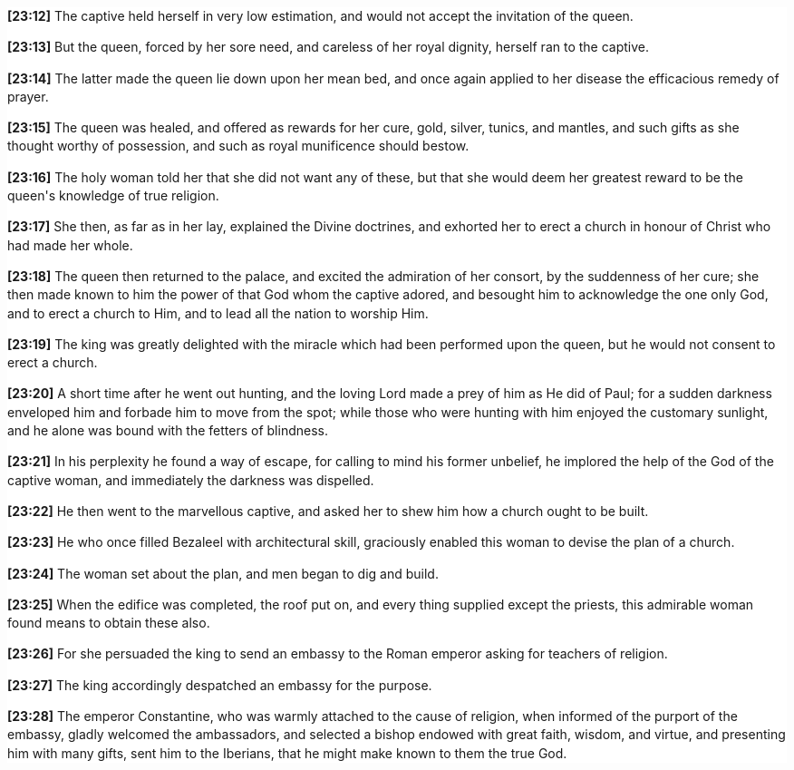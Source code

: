 **[23:12]** The captive held herself in very low estimation, and would not accept the invitation of the queen.

**[23:13]** But the queen, forced by her sore need, and careless of her royal dignity, herself ran to the captive.

**[23:14]** The latter made the queen lie down upon her mean bed, and once again applied to her disease the efficacious remedy of prayer.

**[23:15]** The queen was healed, and offered as rewards for her cure, gold, silver, tunics, and mantles, and such gifts as she thought worthy of possession, and such as royal munificence should bestow.

**[23:16]** The holy woman told her that she did not want any of these, but that she would deem her greatest reward to be the queen's knowledge of true religion.

**[23:17]** She then, as far as in her lay, explained the Divine doctrines, and exhorted her to erect a church in honour of Christ who had made her whole.

**[23:18]** The queen then returned to the palace, and excited the admiration of her consort, by the suddenness of her cure; she then made known to him the power of that God whom the captive adored, and besought him to acknowledge the one only God, and to erect a church to Him, and to lead all the nation to worship Him.

**[23:19]** The king was greatly delighted with the miracle which had been performed upon the queen, but he would not consent to erect a church.

**[23:20]** A short time after he went out hunting, and the loving Lord made a prey of him as He did of Paul; for a sudden darkness enveloped him and forbade him to move from the spot; while those who were hunting with him enjoyed the customary sunlight, and he alone was bound with the fetters of blindness.

**[23:21]** In his perplexity he found a way of escape, for calling to mind his former unbelief, he implored the help of the God of the captive woman, and immediately the darkness was dispelled.

**[23:22]** He then went to the marvellous captive, and asked her to shew him how a church ought to be built.

**[23:23]** He who once filled Bezaleel with architectural skill, graciously enabled this woman to devise the plan of a church.

**[23:24]** The woman set about the plan, and men began to dig and build.

**[23:25]** When the edifice was completed, the roof put on, and every thing supplied except the priests, this admirable woman found means to obtain these also.

**[23:26]** For she persuaded the king to send an embassy to the Roman emperor asking for teachers of religion.

**[23:27]** The king accordingly despatched an embassy for the purpose.

**[23:28]** The emperor Constantine, who was warmly attached to the cause of religion, when informed of the purport of the embassy, gladly welcomed the ambassadors, and selected a bishop endowed with great faith, wisdom, and virtue, and presenting him with many gifts, sent him to the Iberians, that he might make known to them the true God.

